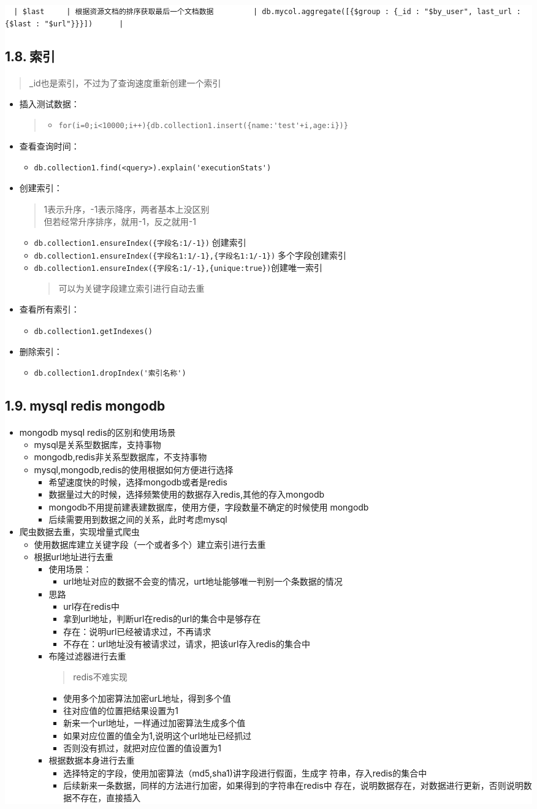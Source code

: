   ```
    | $last     | 根据资源文档的排序获取最后一个文档数据         | db.mycol.aggregate([{$group : {_id : "$by_user", last_url : {$last : "$url"}}}])      |
  ```

## 1.8. 索引

> _id也是索引，不过为了查询速度重新创建一个索引

- 插入测试数据：
  > - `for(i=0;i<10000;i++){db.collection1.insert({name:'test'+i,age:i})}`

- 查看查询时间：
  - `db.collection1.find(<query>).explain('executionStats')`

- 创建索引：
  > 1表示升序，-1表示降序，两者基本上没区别<br>
  > 但若经常升序排序，就用-1，反之就用-1
  - `db.collection1.ensureIndex({字段名:1/-1})` 创建索引
  - `db.collection1.ensureIndex({字段名1:1/-1},{字段名1:1/-1})` 多个字段创建索引
  - `db.collection1.ensureIndex({字段名:1/-1},{unique:true})`创建唯一索引
    > 可以为关键字段建立索引进行自动去重

- 查看所有索引：
  - `db.collection1.getIndexes()`

- 删除索引：
  - `db.collection1.dropIndex('索引名称')`

## 1.9. mysql redis mongodb

- mongodb mysql redis的区别和使用场景
  - mysql是关系型数据库，支持事物
  - mongodb,redis非关系型数据库，不支持事物
  - mysql,mongodb,redis的使用根据如何方便进行选择
    - 希望速度快的时候，选择mongodb或者是redis
    - 数据量过大的时候，选择频繁使用的数据存入redis,其他的存入mongodb
    - mongodb不用提前建表建数据库，使用方便，字段数量不确定的时候使用 mongodb
    - 后续需要用到数据之间的关系，此时考虑mysql
- 爬虫数据去重，实现增量式爬虫
  - 使用数据库建立关键字段（一个或者多个）建立索引进行去重
  - 根据url地址进行去重
    - 使用场景：
      - url地址对应的数据不会变的情况，urt地址能够唯一判别一个条数据的情况
    - 思路
      - url存在redis中
      - 拿到url地址，判断url在redis的url的集合中是够存在
      - 存在：说明url已经被请求过，不再请求
      - 不存在：url地址没有被请求过，请求，把该url存入redis的集合中
    - 布隆过滤器进行去重
      > redis不难实现
      - 使用多个加密算法加密urL地址，得到多个值
      - 往对应值的位置把结果设置为1
      - 新来一个url地址，一样通过加密算法生成多个值
      - 如果对应位置的值全为1,说明这个url地址已经抓过
      - 否则没有抓过，就把对应位置的值设置为1
    - 根据数据本身进行去重
      - 选择特定的字段，使用加密算法（md5,sha1)讲字段进行假面，生成字 符串，存入redis的集合中
      - 后续新来一条数据，同样的方法进行加密，如果得到的字符串在redis中 存在，说明数据存在，对数据进行更新，否则说明数据不存在，直接插入
